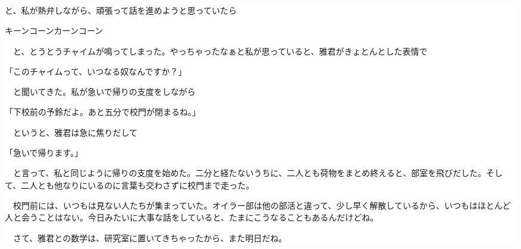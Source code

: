 と、私が熱弁しながら、頑張って話を進めようと思っていたら

キーンコーンカーンコーン

　と、とうとうチャイムが鳴ってしまった。やっちゃったなぁと私が思っていると、雅君がきょとんとした表情で

「このチャイムって、いつなる奴なんですか？」

　と聞いてきた。私が急いで帰りの支度をしながら

「下校前の予鈴だよ。あと五分で校門が閉まるね。」

　というと、雅君は急に焦りだして

「急いで帰ります。」

　と言って、私と同じように帰りの支度を始めた。二分と経たないうちに、二人とも荷物をまとめ終えると、部室を飛びだした。そして、二人とも他なりにいるのに言葉も交わさずに校門まで走った。

　校門前には、いつもは見ない人たちが集まっていた。オイラー部は他の部活と違って、少し早く解散しているから、いつもはほとんど人と会うことはない。今日みたいに大事な話をしていると、たまにこうなることもあるんだけどね。

　さて、雅君との数学は、研究室に置いてきちゃったから、また明日だね。
